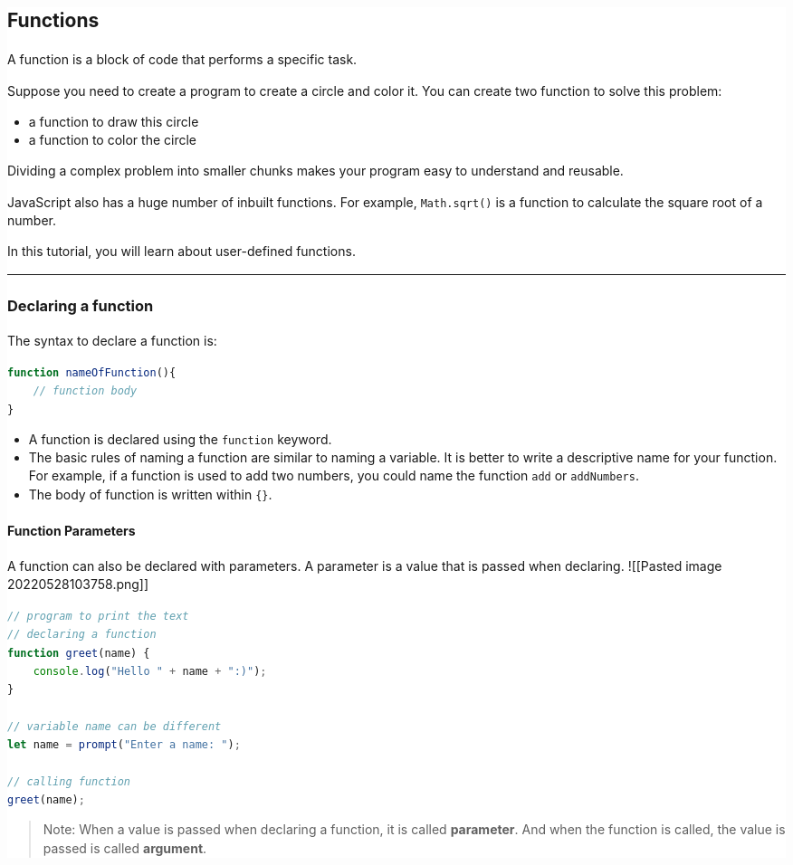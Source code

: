 ```toc
```
## Functions
A function is a block of code that performs a specific task.

Suppose you need to create a program to create a circle and color it. You can create two function to solve this problem:
- a function to draw this circle
- a function to color the circle

Dividing a complex problem into smaller chunks makes your program easy to understand and reusable.

JavaScript also has a huge number of inbuilt functions. For example, `Math.sqrt()` is a function to calculate the square root of a number.

In this tutorial, you will learn about user-defined functions.

---
### Declaring a function
The syntax to declare a function is:
```js
function nameOfFunction(){
	// function body
}
```

- A function is declared using the `function` keyword.
- The basic rules of naming a function are similar to naming a variable. It is better to write a descriptive name for your function. For example, if a function is used to add two numbers, you could name the function `add` or `addNumbers`.
- The body of function is written within `{}`.

#### Function Parameters
A function can also be declared with parameters. A parameter is a value that is passed when declaring.
![[Pasted image 20220528103758.png]]

```js
// program to print the text
// declaring a function
function greet(name) {
    console.log("Hello " + name + ":)");
}

// variable name can be different
let name = prompt("Enter a name: ");

// calling function
greet(name);
```

> Note: When a value is passed when declaring a function, it is called **parameter**. And when the function is called, the value is passed is called **argument**.
